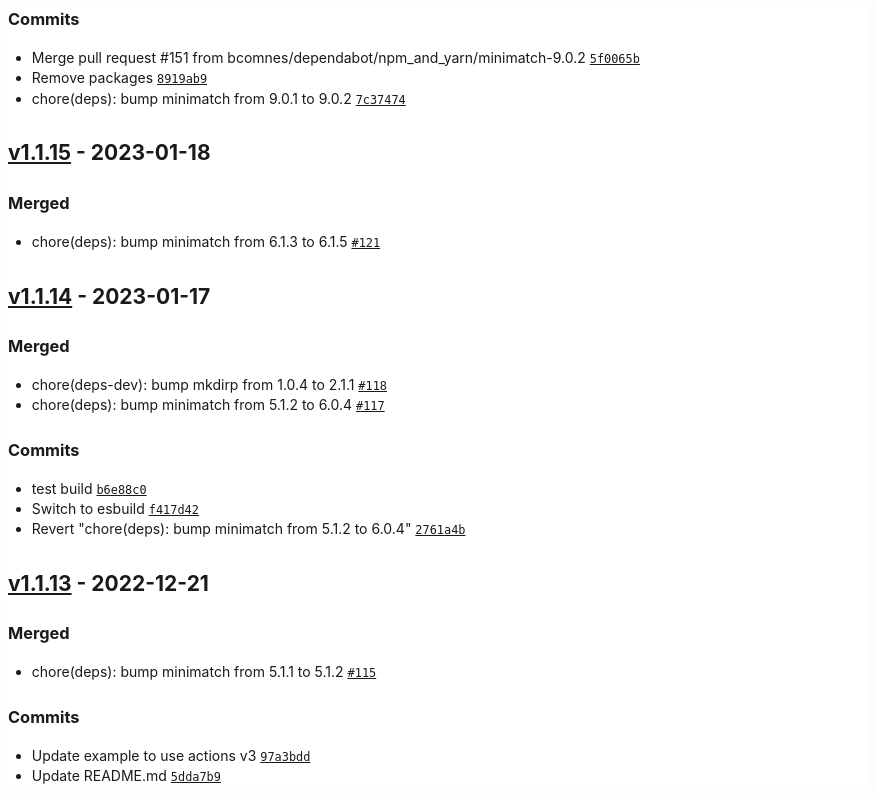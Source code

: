 ### Commits

- Merge pull request #151 from bcomnes/dependabot/npm_and_yarn/minimatch-9.0.2 [`5f0065b`](https://github.com/bcomnes/deploy-to-neocities/commit/5f0065b0a9cb3627bee2fce1890f6335aeb15bf6)
- Remove packages [`8919ab9`](https://github.com/bcomnes/deploy-to-neocities/commit/8919ab9606c90d47193ddca8159b5540ae38923f)
- chore(deps): bump minimatch from 9.0.1 to 9.0.2 [`7c37474`](https://github.com/bcomnes/deploy-to-neocities/commit/7c37474912a72b54f851a1152ef2f52111927181)

## [v1.1.15](https://github.com/bcomnes/deploy-to-neocities/compare/v1.1.14...v1.1.15) - 2023-01-18

### Merged

- chore(deps): bump minimatch from 6.1.3 to 6.1.5 [`#121`](https://github.com/bcomnes/deploy-to-neocities/pull/121)

## [v1.1.14](https://github.com/bcomnes/deploy-to-neocities/compare/v1.1.13...v1.1.14) - 2023-01-17

### Merged

- chore(deps-dev): bump mkdirp from 1.0.4 to 2.1.1 [`#118`](https://github.com/bcomnes/deploy-to-neocities/pull/118)
- chore(deps): bump minimatch from 5.1.2 to 6.0.4 [`#117`](https://github.com/bcomnes/deploy-to-neocities/pull/117)

### Commits

- test build [`b6e88c0`](https://github.com/bcomnes/deploy-to-neocities/commit/b6e88c0383e2e7a2b6f71afd4ab109681eec3dba)
- Switch to esbuild [`f417d42`](https://github.com/bcomnes/deploy-to-neocities/commit/f417d42694329e4a2863c587f0d2889fd691da1c)
- Revert "chore(deps): bump minimatch from 5.1.2 to 6.0.4" [`2761a4b`](https://github.com/bcomnes/deploy-to-neocities/commit/2761a4b53809f85506d8c9388e2bd7f4ff0ae58b)

## [v1.1.13](https://github.com/bcomnes/deploy-to-neocities/compare/v1.1.12...v1.1.13) - 2022-12-21

### Merged

- chore(deps): bump minimatch from 5.1.1 to 5.1.2 [`#115`](https://github.com/bcomnes/deploy-to-neocities/pull/115)

### Commits

- Update example to use actions v3 [`97a3bdd`](https://github.com/bcomnes/deploy-to-neocities/commit/97a3bdd7ff2cb7dd8a61969d6a3a8029d331bd29)
- Update README.md [`5dda7b9`](https://github.com/bcomnes/deploy-to-neocities/commit/5dda7b9d7afe5f87039e8bff30d1dd6d5eeb793e)
